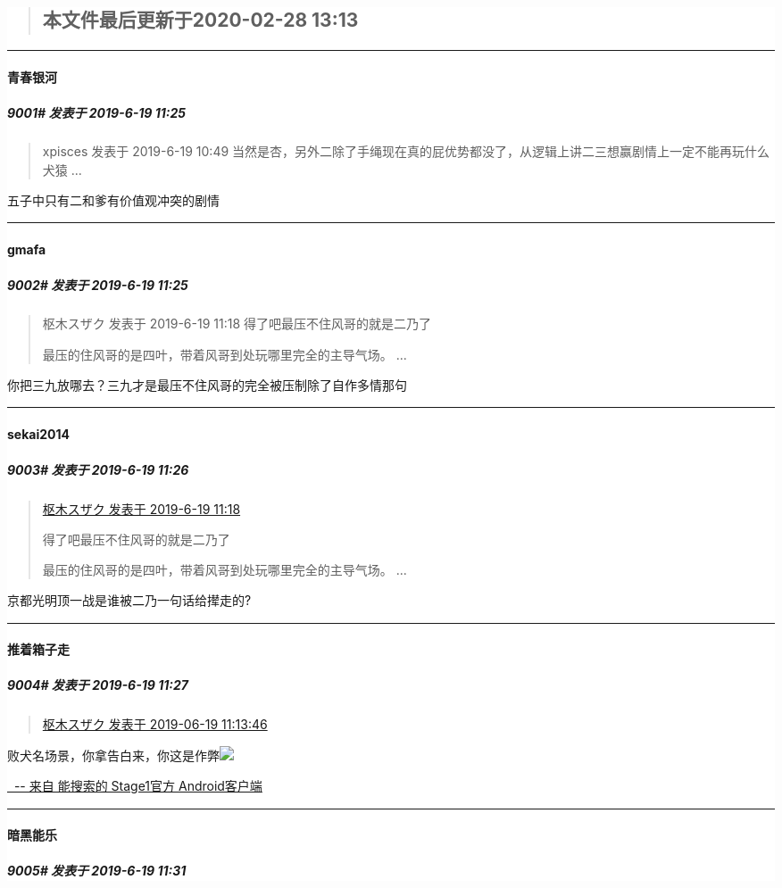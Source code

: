 > ## **本文件最后更新于2020-02-28 13:13** 


-----

####  青春银河  
##### 9001#       发表于 2019-6-19 11:25


<blockquote>xpisces 发表于 2019-6-19 10:49
当然是杏，另外二除了手绳现在真的屁优势都没了，从逻辑上讲二三想赢剧情上一定不能再玩什么犬猿 ...</blockquote>
五子中只有二和爹有价值观冲突的剧情


-----

####  gmafa  
##### 9002#       发表于 2019-6-19 11:25


<blockquote>枢木スザク 发表于 2019-6-19 11:18
得了吧最压不住风哥的就是二乃了


最压的住风哥的是四叶，带着风哥到处玩哪里完全的主导气场。 ...</blockquote>
你把三九放哪去？三九才是最压不住风哥的完全被压制除了自作多情那句


-----

####  sekai2014  
##### 9003#       发表于 2019-6-19 11:26


<blockquote><a href="httphttps://bbs.saraba1st.com/2b/forum.php?mod=redirect&amp;goto=findpost&amp;pid=44188023&amp;ptid=1831320" target="_blank">枢木スザク 发表于 2019-6-19 11:18</a>

得了吧最压不住风哥的就是二乃了


最压的住风哥的是四叶，带着风哥到处玩哪里完全的主导气场。 ...</blockquote>
京都光明顶一战是谁被二乃一句话给撵走的?


-----

####  推着箱子走  
##### 9004#       发表于 2019-6-19 11:27


<blockquote><a href="httphttps://bbs.saraba1st.com/2b/forum.php?mod=redirect&amp;goto=findpost&amp;pid=44187937&amp;ptid=1831320" target="_blank">枢木スザク 发表于 2019-06-19 11:13:46</a></blockquote>败犬名场景，你拿告白来，你这是作弊<img src="https://static.saraba1st.com/image/smiley/face2017/068.png" referrerpolicy="no-referrer">

[  -- 来自 能搜索的 Stage1官方 Android客户端](https://www.coolapk.com/apk/140634)


-----

####  暗黑能乐  
##### 9005#       发表于 2019-6-19 11:31
